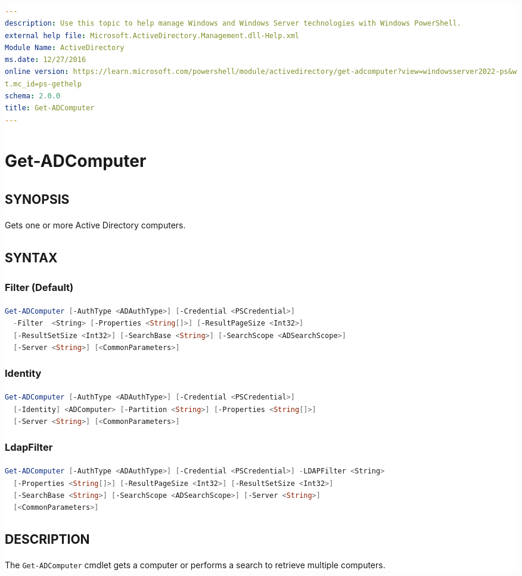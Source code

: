 ```yaml
---
description: Use this topic to help manage Windows and Windows Server technologies with Windows PowerShell.
external help file: Microsoft.ActiveDirectory.Management.dll-Help.xml
Module Name: ActiveDirectory
ms.date: 12/27/2016
online version: https://learn.microsoft.com/powershell/module/activedirectory/get-adcomputer?view=windowsserver2022-ps&wt.mc_id=ps-gethelp
schema: 2.0.0
title: Get-ADComputer
---
```


# Get-ADComputer

## SYNOPSIS

Gets one or more Active Directory computers.

## SYNTAX

### Filter (Default)

```powershell
Get-ADComputer [-AuthType <ADAuthType>] [-Credential <PSCredential>] 
  -Filter  <String> [-Properties <String[]>] [-ResultPageSize <Int32>]
  [-ResultSetSize <Int32>] [-SearchBase <String>] [-SearchScope <ADSearchScope>]
  [-Server <String>] [<CommonParameters>]
```

### Identity

```powershell
Get-ADComputer [-AuthType <ADAuthType>] [-Credential <PSCredential>] 
  [-Identity] <ADComputer> [-Partition <String>] [-Properties <String[]>]
  [-Server <String>] [<CommonParameters>]
```

### LdapFilter

```powershell
Get-ADComputer [-AuthType <ADAuthType>] [-Credential <PSCredential>] -LDAPFilter <String>
  [-Properties <String[]>] [-ResultPageSize <Int32>] [-ResultSetSize <Int32>]
  [-SearchBase <String>] [-SearchScope <ADSearchScope>] [-Server <String>] 
  [<CommonParameters>]
```

## DESCRIPTION

The `Get-ADComputer` cmdlet gets a computer or performs a search to retrieve multiple computers.

